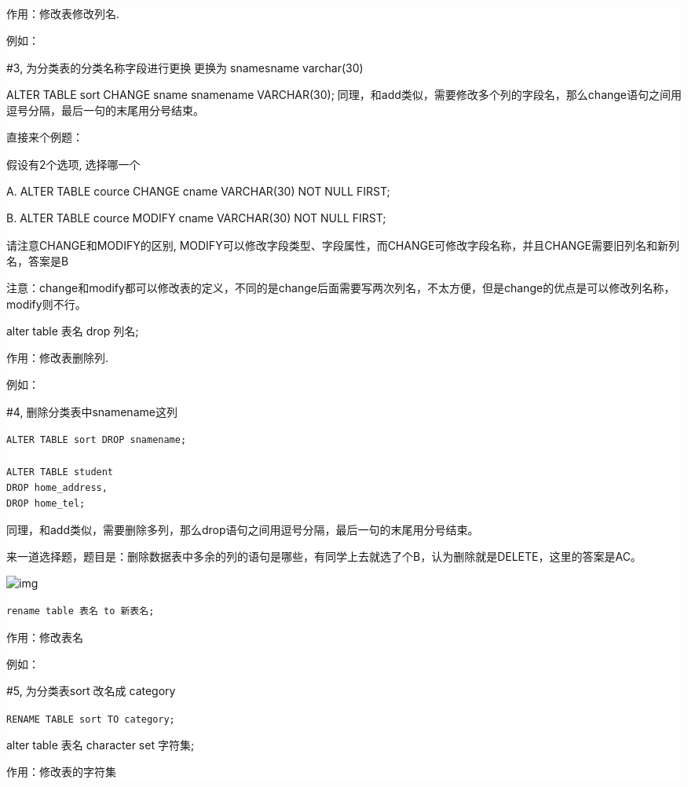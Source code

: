 作用：修改表修改列名.

例如：

#3, 为分类表的分类名称字段进行更换 更换为 snamesname varchar(30)

ALTER TABLE sort CHANGE sname snamename VARCHAR(30);
同理，和add类似，需要修改多个列的字段名，那么change语句之间用逗号分隔，最后一句的末尾用分号结束。

直接来个例题：



假设有2个选项, 选择哪一个

A. ALTER TABLE cource CHANGE cname VARCHAR(30) NOT NULL FIRST;

B. ALTER TABLE cource MODIFY  cname VARCHAR(30) NOT NULL FIRST;

请注意CHANGE和MODIFY的区别, MODIFY可以修改字段类型、字段属性，而CHANGE可修改字段名称，并且CHANGE需要旧列名和新列名，答案是B

注意：change和modify都可以修改表的定义，不同的是change后面需要写两次列名，不太方便，但是change的优点是可以修改列名称，modify则不行。

alter table 表名 drop 列名;

作用：修改表删除列.

例如：

#4, 删除分类表中snamename这列

```
ALTER TABLE sort DROP snamename;

ALTER TABLE student
DROP home_address,
DROP home_tel;
```

同理，和add类似，需要删除多列，那么drop语句之间用逗号分隔，最后一句的末尾用分号结束。

来一道选择题，题目是：删除数据表中多余的列的语句是哪些，有同学上去就选了个B，认为删除就是DELETE，这里的答案是AC。

![img](https://gitee.com/zhou-kaifa/images/raw/master/Images/202203071440660.png)

```
rename table 表名 to 新表名;
```

作用：修改表名

例如：

#5, 为分类表sort 改名成 category

```
RENAME TABLE sort TO category;
```


alter table 表名 character set 字符集;

作用：修改表的字符集

